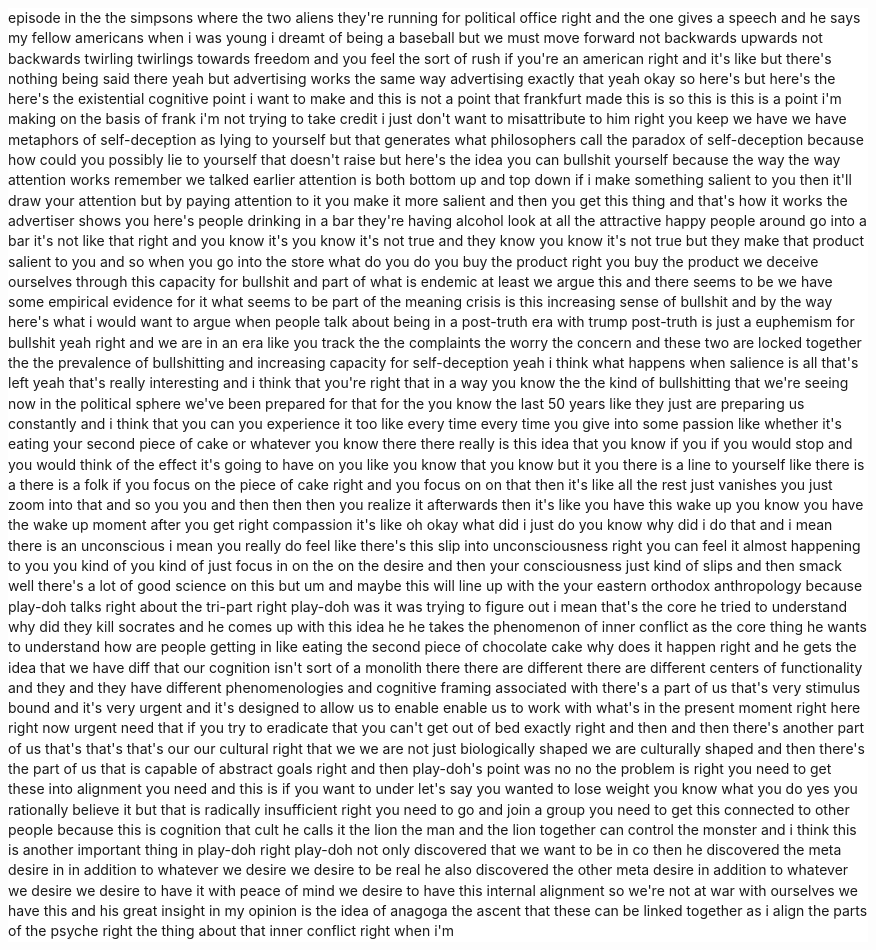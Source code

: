 episode in the the simpsons where the two aliens they're running for political office right and the one gives a speech and he says my fellow americans when i was young i dreamt of being a baseball but we must move forward not backwards upwards not backwards twirling twirlings towards freedom and you feel the sort of rush if you're an american right and it's like but there's nothing being said there yeah but advertising works the same way advertising exactly that yeah okay so here's but here's the here's the existential cognitive point i want to make and this is not a point that frankfurt made this is so this is this is a point i'm making on the basis of frank i'm not trying to take credit i just don't want to misattribute to him right you keep we have we have metaphors of self-deception as lying to yourself but that generates what philosophers call the paradox of self-deception because how could you possibly lie to yourself that doesn't raise but here's the idea you can bullshit yourself because the way the way attention works remember we talked earlier attention is both bottom up and top down if i make something salient to you then it'll draw your attention but by paying attention to it you make it more salient and then you get this thing and that's how it works the advertiser shows you here's people drinking in a bar they're having alcohol look at all the attractive happy people around go into a bar it's not like that right and you know it's you know it's not true and they know you know it's not true but they make that product salient to you and so when you go into the store what do you do you buy the product right you buy the product we deceive ourselves through this capacity for bullshit and part of what is endemic at least we argue this and there seems to be we have some empirical evidence for it what seems to be part of the meaning crisis is this increasing sense of bullshit and by the way here's what i would want to argue when people talk about being in a post-truth era with trump post-truth is just a euphemism for bullshit yeah right and we are in an era like you track the the complaints the worry the concern and these two are locked together the the prevalence of bullshitting and increasing capacity for self-deception yeah i think what happens when salience is all that's left yeah that's really interesting and i think that you're right that in a way you know the the kind of bullshitting that we're seeing now in the political sphere we've been prepared for that for the you know the last 50 years like they just are preparing us constantly and i think that you can you experience it too like every time every time you give into some passion like whether it's eating your second piece of cake or whatever you know there there really is this idea that you know if you if you would stop and you would think of the effect it's going to have on you like you know that you know but it you there is a line to yourself like there is a there is a folk if you focus on the piece of cake right and you focus on on that then it's like all the rest just vanishes you just zoom into that and so you you and then then then you realize it afterwards then it's like you have this wake up you know you have the wake up moment after you get right compassion it's like oh okay what did i just do you know why did i do that and i mean there is an unconscious i mean you really do feel like there's this slip into unconsciousness right you can feel it almost happening to you you kind of you kind of just focus in on the on the desire and then your consciousness just kind of slips and then smack well there's a lot of good science on this but um and maybe this will line up with the your eastern orthodox anthropology because play-doh talks right about the tri-part right play-doh was it was trying to figure out i mean that's the core he tried to understand why did they kill socrates and he comes up with this idea he he takes the phenomenon of inner conflict as the core thing he wants to understand how are people getting in like eating the second piece of chocolate cake why does it happen right and he gets the idea that we have diff that our cognition isn't sort of a monolith there there are different there are different centers of functionality and they and they have different phenomenologies and cognitive framing associated with there's a part of us that's very stimulus bound and it's very urgent and it's designed to allow us to enable enable us to work with what's in the present moment right here right now urgent need that if you try to eradicate that you can't get out of bed exactly right and then and then there's another part of us that's that's that's our our cultural right that we we are not just biologically shaped we are culturally shaped and then there's the part of us that is capable of abstract goals right and then play-doh's point was no no the problem is right you need to get these into alignment you need and this is if you want to under let's say you wanted to lose weight you know what you do yes you rationally believe it but that is radically insufficient right you need to go and join a group you need to get this connected to other people because this is cognition that cult he calls it the lion the man and the lion together can control the monster and i think this is another important thing in play-doh right play-doh not only discovered that we want to be in co then he discovered the meta desire in in addition to whatever we desire we desire to be real he also discovered the other meta desire in addition to whatever we desire we desire to have it with peace of mind we desire to have this internal alignment so we're not at war with ourselves we have this and his great insight in my opinion is the idea of anagoga the ascent that these can be linked together as i align the parts of the psyche right the thing about that inner conflict right when i'm